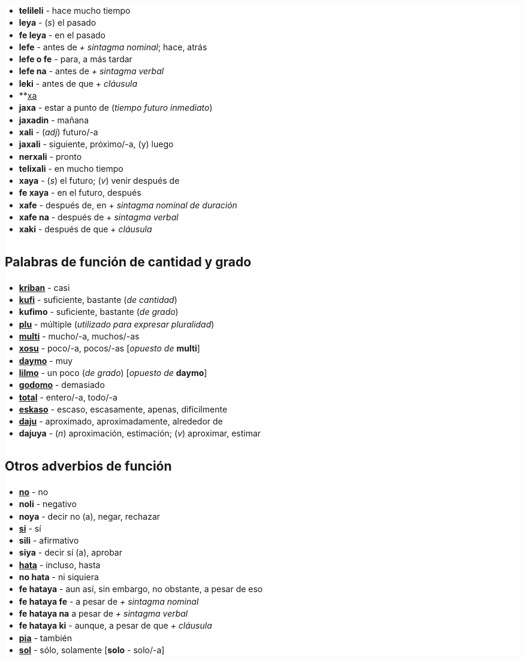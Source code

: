  * **telileli** - hace mucho tiempo
 * **leya** - (_s_) el pasado
 * **fe leya** - en el pasado
  * **lefe** - antes de _+ sintagma nominal_; hace, atrás
 * **lefe o fe** - para, a más tardar
  * **lefe na** - antes de _+ sintagma verbal_
  * **leki** - antes de que + _cláusula_
* **[xa](https://menalari.globasa.net/spa/lexi/xa)
 * **jaxa** - estar a punto de (_tiempo futuro inmediato_)
 * **jaxadin** - mañana
 * **xali** - (_adj_) futuro/-a
 * **jaxali** - siguiente, próximo/-a, (y) luego
 * **nerxali** - pronto
 * **telixali** - en mucho tiempo
 * **xaya** - (_s_) el futuro; (_v_) venir después de
 * **fe xaya** - en el futuro, después
  * **xafe** - después de, en + _sintagma nominal de duración_
  * **xafe na** - después de + _sintagma verbal_
  * **xaki** - después de que + _cláusula_
  
## Palabras de función de cantidad y grado

* **[kriban](https://menalari.globasa.net/spa/lexi/kriban)** - casi
* **[kufi](https://menalari.globasa.net/spa/lexi/kufi)** - suficiente, bastante (_de cantidad_)
 * **kufimo** - suficiente, bastante (_de grado_)
* **[plu](https://menalari.globasa.net/spa/lexi/plu)** - múltiple (_utilizado para expresar pluralidad_)
* **[multi](https://menalari.globasa.net/spa/lexi/multi)** - mucho/-a, muchos/-as
* **[xosu](https://menalari.globasa.net/spa/lexi/xosu)** - poco/-a, pocos/-as [_opuesto de_ **multi**]
* **[daymo](https://menalari.globasa.net/spa/lexi/daymo)** - muy
* **[lilmo](https://menalari.globasa.net/spa/lexi/lilmo)** - un poco (_de grado_) [_opuesto de_ **daymo**]
* **[godomo](https://menalari.globasa.net/spa/lexi/godomo)** - demasiado
* **[total](https://menalari.globasa.net/spa/lexi/total)** - entero/-a, todo/-a
* **[eskaso](https://menalari.globasa.net/spa/lexi/eskaso)** - escaso, escasamente, apenas, difícilmente
* **[daju](https://menalari.globasa.net/spa/lexi/daju)** - aproximado, aproximadamente, alrededor de
 * **dajuya** - (_n_) aproximación, estimación; (_v_) aproximar, estimar

## Otros adverbios de función

* **[no](https://menalari.globasa.net/spa/lexi/no)** - no
 * **noli** - negativo
 * **noya** - decir no (a), negar, rechazar
* **[si](https://menalari.globasa.net/spa/lexi/si)** - sí
 * **sili** - afirmativo
 * **siya** - decir sí (a), aprobar
* **[hata](https://menalari.globasa.net/spa/lexi/hata)** - incluso, hasta
 * **no hata** - ni siquiera
 * **fe hataya** - aun así, sin embargo, no obstante, a pesar de eso
 * **fe hataya fe** - a pesar de _+ sintagma nominal_
 * **fe hataya na** a pesar de _+ sintagma verbal_
 * **fe hataya ki** - aunque, a pesar de que _+ cláusula_
* **[pia](https://menalari.globasa.net/spa/lexi/pia)** - también
* **[sol](https://menalari.globasa.net/spa/lexi/sol)** - sólo, solamente [**solo** - solo/-a]
